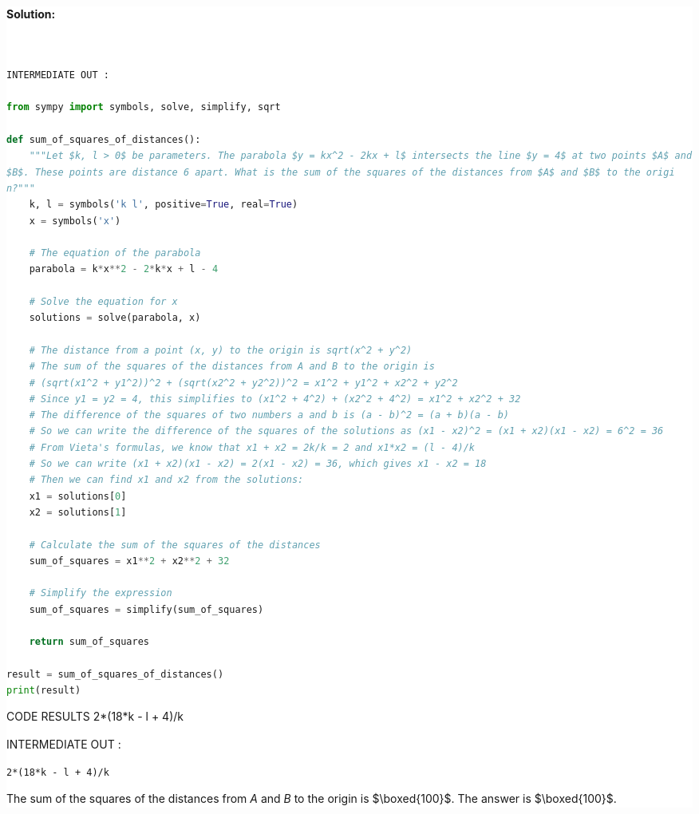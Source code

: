 **Solution:** 


```python


INTERMEDIATE OUT :

from sympy import symbols, solve, simplify, sqrt

def sum_of_squares_of_distances():
    """Let $k, l > 0$ be parameters. The parabola $y = kx^2 - 2kx + l$ intersects the line $y = 4$ at two points $A$ and $B$. These points are distance 6 apart. What is the sum of the squares of the distances from $A$ and $B$ to the origin?"""
    k, l = symbols('k l', positive=True, real=True)
    x = symbols('x')

    # The equation of the parabola
    parabola = k*x**2 - 2*k*x + l - 4

    # Solve the equation for x
    solutions = solve(parabola, x)

    # The distance from a point (x, y) to the origin is sqrt(x^2 + y^2)
    # The sum of the squares of the distances from A and B to the origin is
    # (sqrt(x1^2 + y1^2))^2 + (sqrt(x2^2 + y2^2))^2 = x1^2 + y1^2 + x2^2 + y2^2
    # Since y1 = y2 = 4, this simplifies to (x1^2 + 4^2) + (x2^2 + 4^2) = x1^2 + x2^2 + 32
    # The difference of the squares of two numbers a and b is (a - b)^2 = (a + b)(a - b)
    # So we can write the difference of the squares of the solutions as (x1 - x2)^2 = (x1 + x2)(x1 - x2) = 6^2 = 36
    # From Vieta's formulas, we know that x1 + x2 = 2k/k = 2 and x1*x2 = (l - 4)/k
    # So we can write (x1 + x2)(x1 - x2) = 2(x1 - x2) = 36, which gives x1 - x2 = 18
    # Then we can find x1 and x2 from the solutions:
    x1 = solutions[0]
    x2 = solutions[1]

    # Calculate the sum of the squares of the distances
    sum_of_squares = x1**2 + x2**2 + 32

    # Simplify the expression
    sum_of_squares = simplify(sum_of_squares)

    return sum_of_squares

result = sum_of_squares_of_distances()
print(result)
```

CODE RESULTS 2*(18*k - l + 4)/k

INTERMEDIATE OUT :
```output
2*(18*k - l + 4)/k
```
The sum of the squares of the distances from $A$ and $B$ to the origin is $\boxed{100}$.
The answer is $\boxed{100}$.
